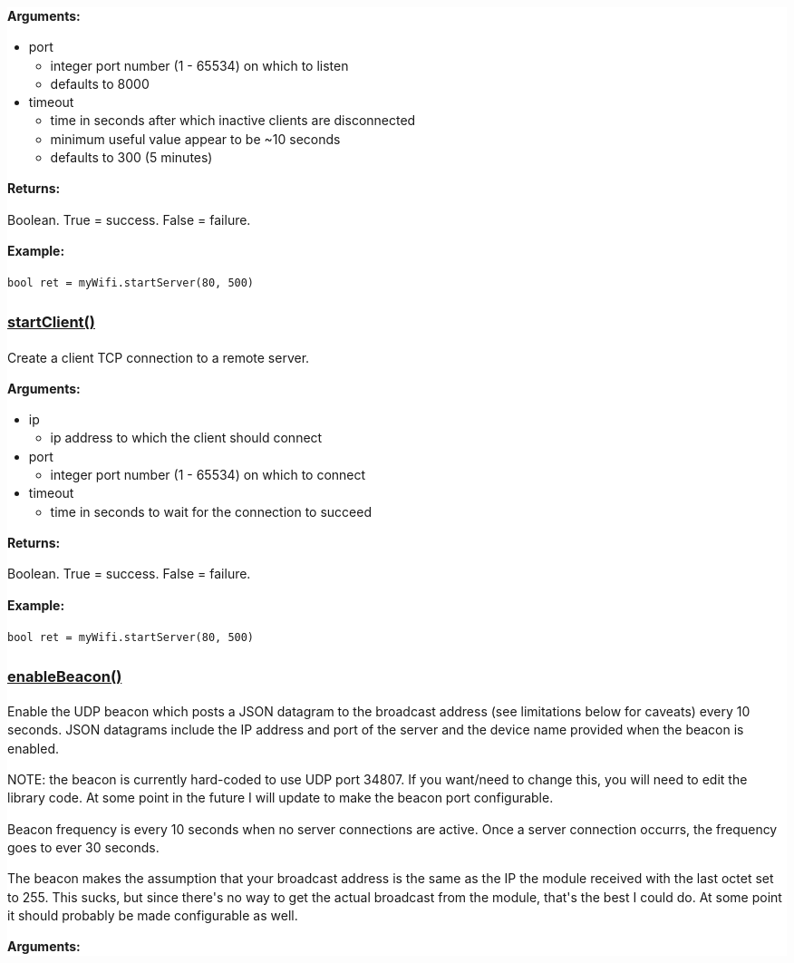 **Arguments:**

* port
	* integer port number (1 - 65534) on which to listen
	* defaults to 8000
* timeout
	* time in seconds after which inactive clients are disconnected
	* minimum useful value appear to be ~10 seconds
	* defaults to 300 (5 minutes)

**Returns:**

Boolean. True = success. False = failure.

**Example:**

	bool ret = myWifi.startServer(80, 500)


### [startClient()](id:section-reference-startclient)

Create a client TCP connection to a remote server.

**Arguments:**

* ip
	* ip address to which the client should connect
* port
	* integer port number (1 - 65534) on which to connect
* timeout
	* time in seconds to wait for the connection to succeed

**Returns:**

Boolean. True = success. False = failure.

**Example:**

	bool ret = myWifi.startServer(80, 500)

### [enableBeacon()](id:section-reference-enablebeacon)

Enable the UDP beacon which posts a JSON datagram to the broadcast address (see limitations below for caveats) every 10 seconds. JSON datagrams include the IP address and port of the server and the device name provided when the beacon is enabled.

NOTE: the beacon is currently hard-coded to use UDP port 34807. If you want/need to change this, you will need to edit the library code. At some point in the future I will update to make the beacon port configurable.

Beacon frequency is every 10 seconds when no server connections are active. Once a server connection occurrs, the frequency goes to ever 30 seconds.

The beacon makes the assumption that your broadcast address is the same as the IP the module received with the last octet set to 255. This sucks, but since there's no way to get the actual broadcast from the module, that's the best I could do. At some point it should probably be made configurable as well.

**Arguments:**
